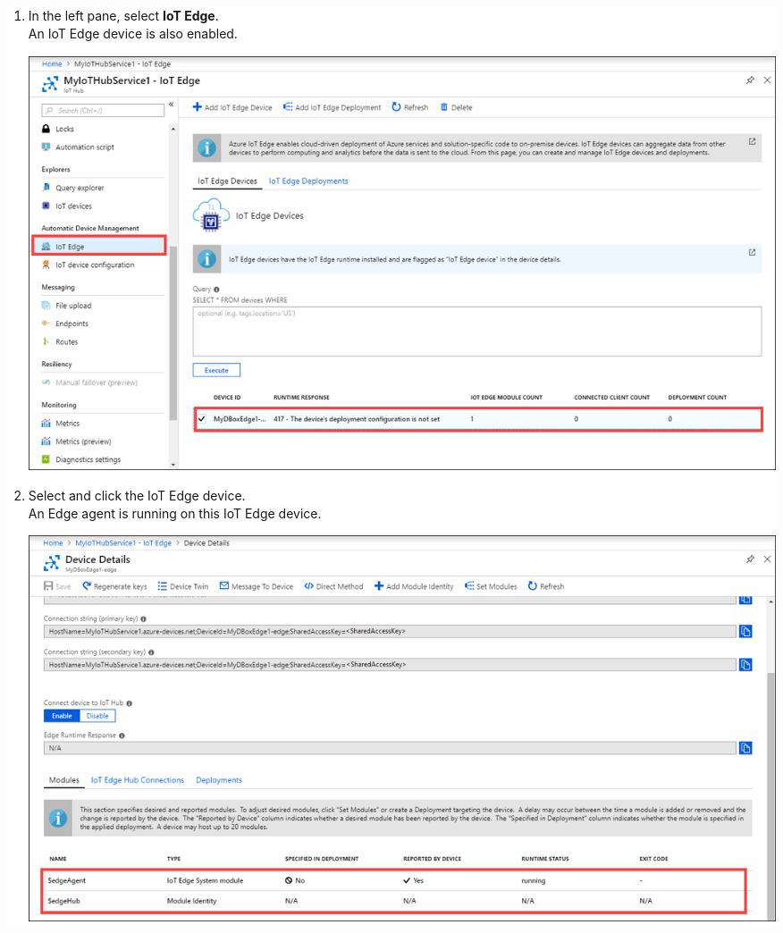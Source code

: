 1. In the left pane, select **IoT Edge**.  
    An IoT Edge device is also enabled.

    ![Set up a compute role](./media/data-box-edge-deploy-configure-compute/setup-compute-7.png)
 
1. Select and click the IoT Edge device.  
    An Edge agent is running on this IoT Edge device. 

    ![The Device Details page](./media/data-box-edge-deploy-configure-compute/setup-compute-8.png) 
